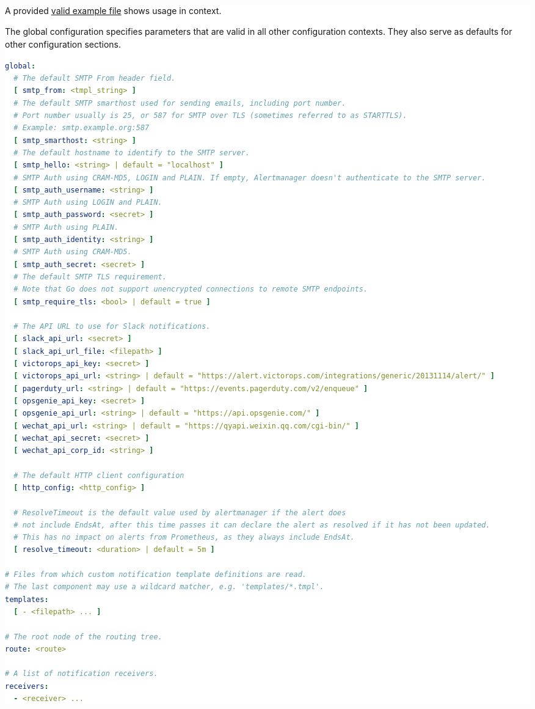 A provided [valid example file](https://github.com/prometheus/alertmanager/blob/main/doc/examples/simple.yml)
shows usage in context.

The global configuration specifies parameters that are valid in all other
configuration contexts. They also serve as defaults for other configuration
sections.

```yaml
global:
  # The default SMTP From header field.
  [ smtp_from: <tmpl_string> ]
  # The default SMTP smarthost used for sending emails, including port number.
  # Port number usually is 25, or 587 for SMTP over TLS (sometimes referred to as STARTTLS).
  # Example: smtp.example.org:587
  [ smtp_smarthost: <string> ]
  # The default hostname to identify to the SMTP server.
  [ smtp_hello: <string> | default = "localhost" ]
  # SMTP Auth using CRAM-MD5, LOGIN and PLAIN. If empty, Alertmanager doesn't authenticate to the SMTP server.
  [ smtp_auth_username: <string> ]
  # SMTP Auth using LOGIN and PLAIN.
  [ smtp_auth_password: <secret> ]
  # SMTP Auth using PLAIN.
  [ smtp_auth_identity: <string> ]
  # SMTP Auth using CRAM-MD5.
  [ smtp_auth_secret: <secret> ]
  # The default SMTP TLS requirement.
  # Note that Go does not support unencrypted connections to remote SMTP endpoints.
  [ smtp_require_tls: <bool> | default = true ]

  # The API URL to use for Slack notifications.
  [ slack_api_url: <secret> ]
  [ slack_api_url_file: <filepath> ]
  [ victorops_api_key: <secret> ]
  [ victorops_api_url: <string> | default = "https://alert.victorops.com/integrations/generic/20131114/alert/" ]
  [ pagerduty_url: <string> | default = "https://events.pagerduty.com/v2/enqueue" ]
  [ opsgenie_api_key: <secret> ]
  [ opsgenie_api_url: <string> | default = "https://api.opsgenie.com/" ]
  [ wechat_api_url: <string> | default = "https://qyapi.weixin.qq.com/cgi-bin/" ]
  [ wechat_api_secret: <secret> ]
  [ wechat_api_corp_id: <string> ]

  # The default HTTP client configuration
  [ http_config: <http_config> ]

  # ResolveTimeout is the default value used by alertmanager if the alert does
  # not include EndsAt, after this time passes it can declare the alert as resolved if it has not been updated.
  # This has no impact on alerts from Prometheus, as they always include EndsAt.
  [ resolve_timeout: <duration> | default = 5m ]

# Files from which custom notification template definitions are read.
# The last component may use a wildcard matcher, e.g. 'templates/*.tmpl'.
templates:
  [ - <filepath> ... ]

# The root node of the routing tree.
route: <route>

# A list of notification receivers.
receivers:
  - <receiver> ...

```